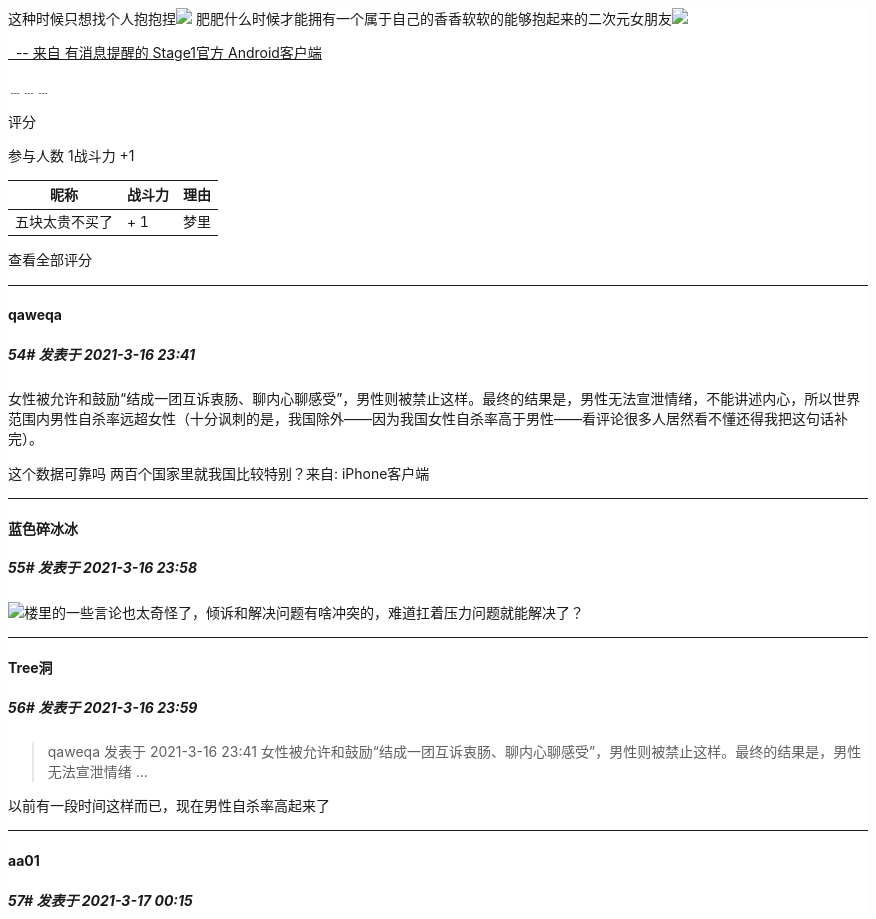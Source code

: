 
这种时候只想找个人抱抱捏<img src="https://static.saraba1st.com/image/smiley/face2017/138.png" referrerpolicy="no-referrer">
肥肥什么时候才能拥有一个属于自己的香香软软的能够抱起来的二次元女朋友<img src="https://static.saraba1st.com/image/smiley/face2017/135.png" referrerpolicy="no-referrer">

[  -- 来自 有消息提醒的 Stage1官方 Android客户端](https://www.coolapk.com/apk/140634)


﹍﹍﹍

评分


 参与人数 1战斗力 +1

|昵称|战斗力|理由|
|----|---|---|
| 五块太贵不买了| + 1|梦里|


查看全部评分


*****

####  qaweqa  
##### 54#       发表于 2021-3-16 23:41


女性被允许和鼓励“结成一团互诉衷肠、聊内心聊感受”，男性则被禁止这样。最终的结果是，男性无法宣泄情绪，不能讲述内心，所以世界范围内男性自杀率远超女性（十分讽刺的是，我国除外——因为我国女性自杀率高于男性——看评论很多人居然看不懂还得我把这句话补完）。

这个数据可靠吗 两百个国家里就我国比较特别？来自: iPhone客户端


*****

####  蓝色碎冰冰  
##### 55#       发表于 2021-3-16 23:58


<img src="https://static.saraba1st.com/image/smiley/face2017/004.gif" referrerpolicy="no-referrer">楼里的一些言论也太奇怪了，倾诉和解决问题有啥冲突的，难道扛着压力问题就能解决了？


*****

####  Tree洞  
##### 56#       发表于 2021-3-16 23:59


<blockquote>qaweqa 发表于 2021-3-16 23:41
女性被允许和鼓励“结成一团互诉衷肠、聊内心聊感受”，男性则被禁止这样。最终的结果是，男性无法宣泄情绪 ...</blockquote>
以前有一段时间这样而已，现在男性自杀率高起来了


*****

####  aa01  
##### 57#       发表于 2021-3-17 00:15
